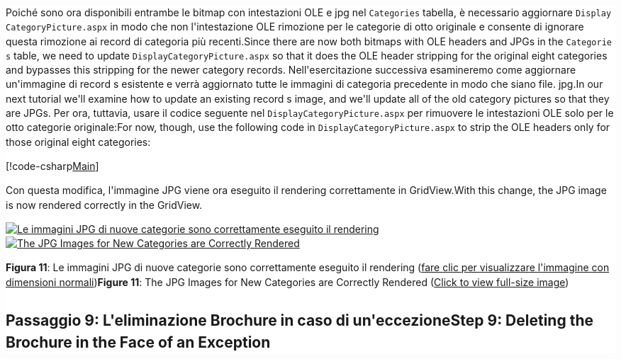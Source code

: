 <span data-ttu-id="c7d12-282">Poiché sono ora disponibili entrambe le bitmap con intestazioni OLE e jpg nel `Categories` tabella, è necessario aggiornare `DisplayCategoryPicture.aspx` in modo che non l'intestazione OLE rimozione per le categorie di otto originale e consente di ignorare questa rimozione ai record di categoria più recenti.</span><span class="sxs-lookup"><span data-stu-id="c7d12-282">Since there are now both bitmaps with OLE headers and JPGs in the `Categories` table, we need to update `DisplayCategoryPicture.aspx` so that it does the OLE header stripping for the original eight categories and bypasses this stripping for the newer category records.</span></span> <span data-ttu-id="c7d12-283">Nell'esercitazione successiva esamineremo come aggiornare un'immagine di record s esistente e verrà aggiornato tutte le immagini di categoria precedente in modo che siano file. jpg.</span><span class="sxs-lookup"><span data-stu-id="c7d12-283">In our next tutorial we'll examine how to update an existing record s image, and we'll update all of the old category pictures so that they are JPGs.</span></span> <span data-ttu-id="c7d12-284">Per ora, tuttavia, usare il codice seguente nel `DisplayCategoryPicture.aspx` per rimuovere le intestazioni OLE solo per le otto categorie originale:</span><span class="sxs-lookup"><span data-stu-id="c7d12-284">For now, though, use the following code in `DisplayCategoryPicture.aspx` to strip the OLE headers only for those original eight categories:</span></span>


[!code-csharp[Main](including-a-file-upload-option-when-adding-a-new-record-cs/samples/sample12.cs)]

<span data-ttu-id="c7d12-285">Con questa modifica, l'immagine JPG viene ora eseguito il rendering correttamente in GridView.</span><span class="sxs-lookup"><span data-stu-id="c7d12-285">With this change, the JPG image is now rendered correctly in the GridView.</span></span>


<span data-ttu-id="c7d12-286">[![Le immagini JPG di nuove categorie sono correttamente eseguito il rendering](including-a-file-upload-option-when-adding-a-new-record-cs/_static/image11.gif)](including-a-file-upload-option-when-adding-a-new-record-cs/_static/image19.png)</span><span class="sxs-lookup"><span data-stu-id="c7d12-286">[![The JPG Images for New Categories are Correctly Rendered](including-a-file-upload-option-when-adding-a-new-record-cs/_static/image11.gif)](including-a-file-upload-option-when-adding-a-new-record-cs/_static/image19.png)</span></span>

<span data-ttu-id="c7d12-287">**Figura 11**: Le immagini JPG di nuove categorie sono correttamente eseguito il rendering ([fare clic per visualizzare l'immagine con dimensioni normali](including-a-file-upload-option-when-adding-a-new-record-cs/_static/image20.png))</span><span class="sxs-lookup"><span data-stu-id="c7d12-287">**Figure 11**: The JPG Images for New Categories are Correctly Rendered ([Click to view full-size image](including-a-file-upload-option-when-adding-a-new-record-cs/_static/image20.png))</span></span>


## <a name="step-9-deleting-the-brochure-in-the-face-of-an-exception"></a><span data-ttu-id="c7d12-288">Passaggio 9: L'eliminazione Brochure in caso di un'eccezione</span><span class="sxs-lookup"><span data-stu-id="c7d12-288">Step 9: Deleting the Brochure in the Face of an Exception</span></span>

